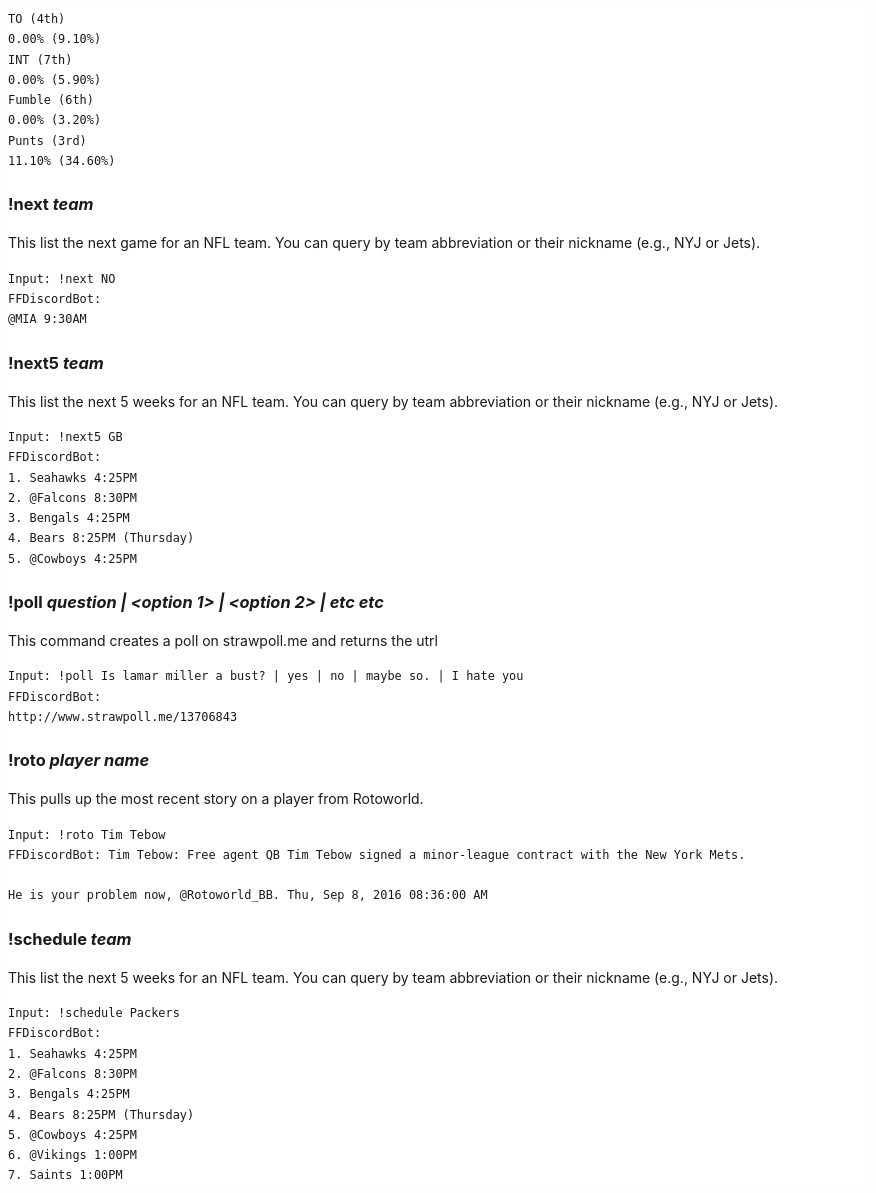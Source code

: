 ```
TO (4th)
0.00% (9.10%)
INT (7th)
0.00% (5.90%)
Fumble (6th)
0.00% (3.20%)
Punts (3rd)
11.10% (34.60%)
```

### !next *team* 
This list the next game for an NFL team. You can query by team abbreviation or their nickname (e.g., NYJ or Jets).
```
Input: !next NO
FFDiscordBot:
@MIA 9:30AM 
```

### !next5 *team* 
This list the next 5 weeks for an NFL team. You can query by team abbreviation or their nickname (e.g., NYJ or Jets).
```
Input: !next5 GB
FFDiscordBot:
1. Seahawks 4:25PM 
2. @Falcons 8:30PM 
3. Bengals 4:25PM 
4. Bears 8:25PM (Thursday)
5. @Cowboys 4:25PM 
```

### !poll *question | <option 1> | <option 2> | etc etc* 
This command creates a poll on strawpoll.me and returns the utrl
```
Input: !poll Is lamar miller a bust? | yes | no | maybe so. | I hate you
FFDiscordBot:
http://www.strawpoll.me/13706843
```

### !roto *player name* 
This pulls up the most recent story on a player from Rotoworld.
```
Input: !roto Tim Tebow
FFDiscordBot: Tim Tebow: Free agent QB Tim Tebow signed a minor-league contract with the New York Mets.

He is your problem now, @Rotoworld_BB. Thu, Sep 8, 2016 08:36:00 AM
```

### !schedule *team* 
This list the next 5 weeks for an NFL team. You can query by team abbreviation or their nickname (e.g., NYJ or Jets).
```
Input: !schedule Packers
FFDiscordBot:
1. Seahawks 4:25PM 
2. @Falcons 8:30PM 
3. Bengals 4:25PM 
4. Bears 8:25PM (Thursday)
5. @Cowboys 4:25PM 
6. @Vikings 1:00PM 
7. Saints 1:00PM 
```